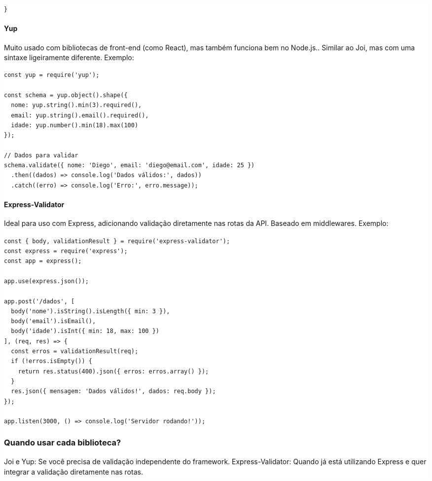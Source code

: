 ```
}
```

#### Yup
Muito usado com bibliotecas de front-end (como React), mas também funciona bem no Node.js..
Similar ao Joi, mas com uma sintaxe ligeiramente diferente.
Exemplo:
```
const yup = require('yup');

const schema = yup.object().shape({
  nome: yup.string().min(3).required(),
  email: yup.string().email().required(),
  idade: yup.number().min(18).max(100)
});

// Dados para validar
schema.validate({ nome: 'Diego', email: 'diego@email.com', idade: 25 })
  .then((dados) => console.log('Dados válidos:', dados))
  .catch((erro) => console.log('Erro:', erro.message));
```

#### Express-Validator
Ideal para uso com Express, adicionando validação diretamente nas rotas da API.
Baseado em middlewares.
Exemplo:
```
const { body, validationResult } = require('express-validator');
const express = require('express');
const app = express();

app.use(express.json());

app.post('/dados', [
  body('nome').isString().isLength({ min: 3 }),
  body('email').isEmail(),
  body('idade').isInt({ min: 18, max: 100 })
], (req, res) => {
  const erros = validationResult(req);
  if (!erros.isEmpty()) {
    return res.status(400).json({ erros: erros.array() });
  }
  res.json({ mensagem: 'Dados válidos!', dados: req.body });
});

app.listen(3000, () => console.log('Servidor rodando!'));
```

### Quando usar cada biblioteca?
Joi e Yup: Se você precisa de validação independente do framework.
Express-Validator: Quando já está utilizando Express e quer integrar a validação diretamente nas rotas.
